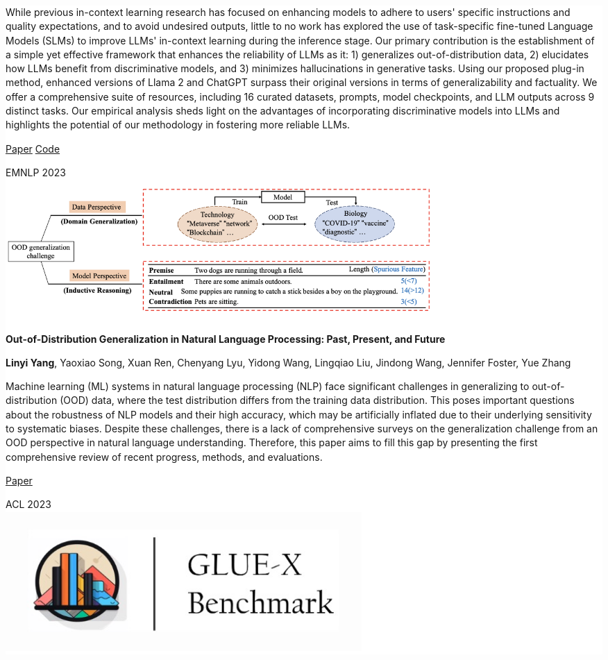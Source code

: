 While previous in-context learning research has focused on enhancing models to adhere to users' specific instructions and quality expectations, and to avoid undesired outputs, little to no work has explored the use of task-specific fine-tuned Language Models (SLMs) to improve LLMs' in-context learning during the inference stage. Our primary contribution is the establishment of a simple yet effective framework that enhances the reliability of LLMs as it: 1) generalizes out-of-distribution data, 2) elucidates how LLMs benefit from discriminative models, and 3) minimizes hallucinations in generative tasks. Using our proposed plug-in method, enhanced versions of Llama 2 and ChatGPT surpass their original versions in terms of generalizability and factuality. We offer a comprehensive suite of resources, including 16 curated datasets, prompts, model checkpoints, and LLM outputs across 9 distinct tasks. Our empirical analysis sheds light on the advantages of incorporating discriminative models into LLMs and highlights the potential of our methodology in fostering more reliable LLMs. 

[Paper](https://openreview.net/forum?id=bAMPOUF227) [Code](https://github.com/YangLinyi/Supervised-Knowledge-Makes-Large-Language-Models-Better-In-context-Learners)

</div>
</div>

<div class='paper-box'><div class='paper-box-image'><div><div class="badge">EMNLP 2023</div><img src='images/ood_survey.png' height="200"></div></div>
<div class='paper-box-text' markdown="1">

**Out-of-Distribution Generalization in Natural Language Processing: Past, Present, and Future**

**Linyi Yang**, Yaoxiao Song, Xuan Ren, Chenyang Lyu, Yidong Wang, Lingqiao Liu, Jindong Wang, Jennifer Foster, Yue Zhang

Machine learning (ML) systems in natural language processing (NLP) face significant challenges in generalizing to out-of-distribution (OOD) data, where the test distribution differs from the training data distribution. This poses important questions about the robustness of NLP models and their high accuracy, which may be artificially inflated due to their underlying sensitivity to systematic biases. Despite these challenges, there is a lack of comprehensive surveys on the generalization challenge from an OOD perspective in natural language understanding. Therefore, this paper aims to fill this gap by presenting the first comprehensive review of recent progress, methods, and evaluations. 

[Paper](https://aclanthology.org/2023.emnlp-main.276/) 

</div>
</div>


<div class='paper-box'><div class='paper-box-image'><div><div class="badge">ACL 2023</div><img src='images/GLUE-X.png' height="200"></div></div>
<div class='paper-box-text' markdown="1">
